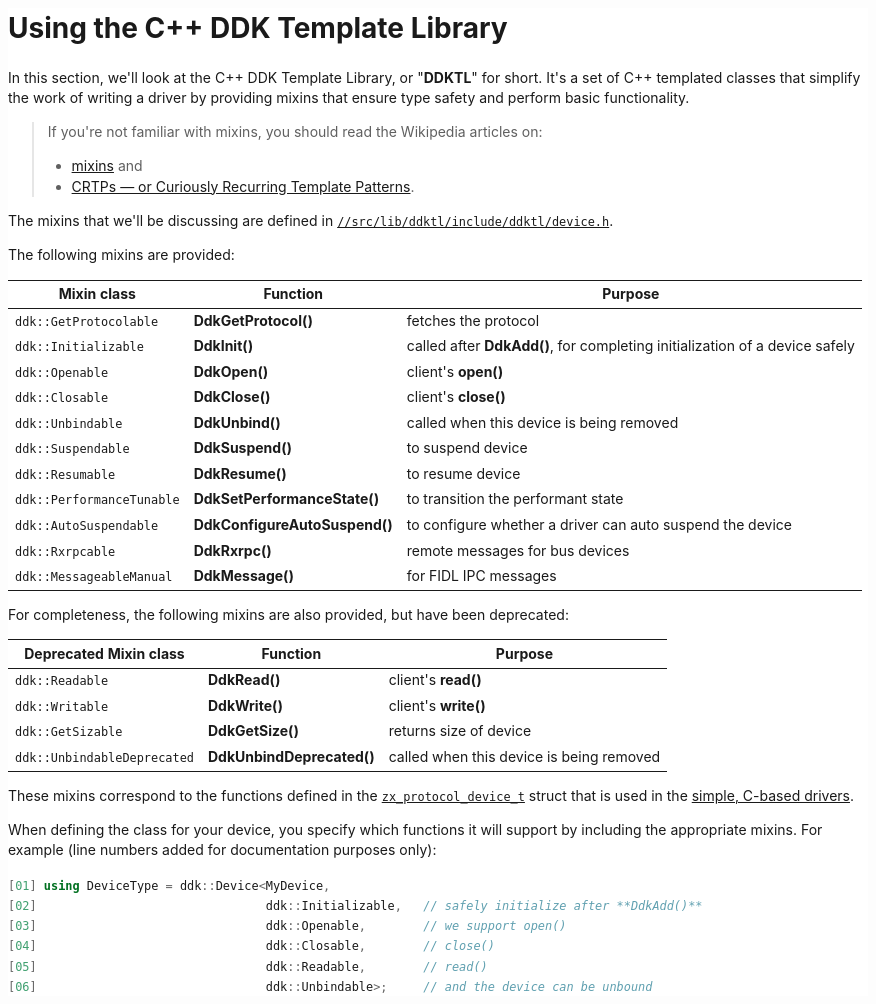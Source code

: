 # Using the C++ DDK Template Library

In this section, we'll look at the C++ DDK Template Library, or "**DDKTL**" for short.
It's a set of C++ templated classes that simplify the work of writing a driver
by providing mixins that ensure type safety and perform basic functionality.

> If you're not familiar with mixins, you should read the Wikipedia articles on:
> * [mixins] and
> * [CRTPs &mdash; or Curiously Recurring Template Patterns][crtp].

The mixins that we'll be discussing are defined in
[`//src/lib/ddktl/include/ddktl/device.h`](/src/lib/ddktl/include/ddktl/device.h).

The following mixins are provided:

Mixin class            | Function             | Purpose
-----------------------|----------------------|------------------------------
`ddk::GetProtocolable`    | **DdkGetProtocol()** | fetches the protocol
`ddk::Initializable`      | **DdkInit()**        | called after **DdkAdd()**, for completing initialization of a device safely
`ddk::Openable`           | **DdkOpen()**        | client's **open()**
`ddk::Closable`           | **DdkClose()**       | client's **close()**
`ddk::Unbindable`         | **DdkUnbind()**      | called when this device is being removed
`ddk::Suspendable`        | **DdkSuspend()**     | to suspend device
`ddk::Resumable`          | **DdkResume()**      | to resume device
`ddk::PerformanceTunable` | **DdkSetPerformanceState()**   | to transition the performant state
`ddk::AutoSuspendable`    | **DdkConfigureAutoSuspend()**   | to configure whether a driver can auto suspend the device
`ddk::Rxrpcable`          | **DdkRxrpc()**       | remote messages for bus devices
`ddk::MessageableManual`  | **DdkMessage()**     | for FIDL IPC messages

For completeness, the following mixins are also provided, but have been deprecated:

Deprecated Mixin class      | Function             | Purpose
----------------------------|----------------------|------------------------------
`ddk::Readable`             | **DdkRead()**        | client's **read()**
`ddk::Writable`             | **DdkWrite()**       | client's **write()**
`ddk::GetSizable`           | **DdkGetSize()**     | returns size of device
`ddk::UnbindableDeprecated` | **DdkUnbindDeprecated()**   | called when this device is being removed

These mixins correspond to the functions defined in the
[`zx_protocol_device_t`](/src/lib/ddk/include/lib/ddk/device.h#74) struct
that is used in the [simple, C-based drivers](/docs/development/drivers/developer_guide/simple.md).

When defining the class for your device, you specify which functions it will
support by including the appropriate mixins.
For example (line numbers added for documentation purposes only):

```c++
[01] using DeviceType = ddk::Device<MyDevice,
[02]                                ddk::Initializable,   // safely initialize after **DdkAdd()**
[03]                                ddk::Openable,        // we support open()
[04]                                ddk::Closable,        // close()
[05]                                ddk::Readable,        // read()
[06]                                ddk::Unbindable>;     // and the device can be unbound
```


[bti]: /docs/reference/kernel_objects/bus_transaction_initiator.md
[crtp]: https://en.wikipedia.org/wiki/Curiously_recurring_template_pattern
[dev/block/zxcrypt/device.cpp]: /src/devices/block/drivers/zxcrypt/device.cc
[dev/block/zxcrypt/device.h]: /src/devices/block/drivers/zxcrypt/device.h
[dev/block/zxcrypt]: /src/devices/block/drivers/zxcrypt
[include/ddktl/device.h]: /src/lib/ddktl/include/ddktl/device.h
[mixins]: https://en.wikipedia.org/wiki/Mixin
[usb-xhci.cc]: /src/devices/usb/drivers/xhci/usb-xhci.cc